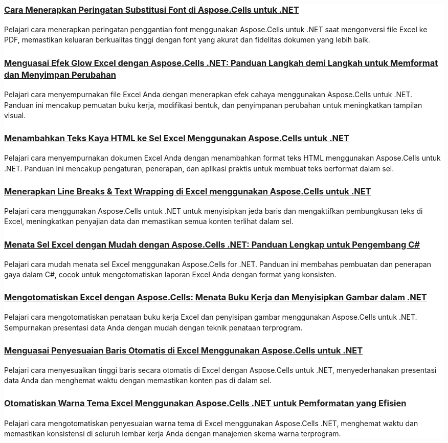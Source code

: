 ### [Cara Menerapkan Peringatan Substitusi Font di Aspose.Cells untuk .NET](./aspose-cells-net-font-substitution-warnings)
Pelajari cara menerapkan peringatan penggantian font menggunakan Aspose.Cells untuk .NET saat mengonversi file Excel ke PDF, memastikan keluaran berkualitas tinggi dengan font yang akurat dan fidelitas dokumen yang lebih baik.

### [Menguasai Efek Glow Excel dengan Aspose.Cells .NET: Panduan Langkah demi Langkah untuk Memformat dan Menyimpan Perubahan](./aspose-cells-net-glow-effects-save-changes)
Pelajari cara menyempurnakan file Excel Anda dengan menerapkan efek cahaya menggunakan Aspose.Cells untuk .NET. Panduan ini mencakup pemuatan buku kerja, modifikasi bentuk, dan penyimpanan perubahan untuk meningkatkan tampilan visual.

### [Menambahkan Teks Kaya HTML ke Sel Excel Menggunakan Aspose.Cells untuk .NET](./aspose-cells-net-html-rich-text-excel)
Pelajari cara menyempurnakan dokumen Excel Anda dengan menambahkan format teks HTML menggunakan Aspose.Cells untuk .NET. Panduan ini mencakup pengaturan, penerapan, dan aplikasi praktis untuk membuat teks berformat dalam sel.

### [Menerapkan Line Breaks & Text Wrapping di Excel menggunakan Aspose.Cells untuk .NET](./aspose-cells-net-line-breaks-text-wrapping-excel)
Pelajari cara menggunakan Aspose.Cells untuk .NET untuk menyisipkan jeda baris dan mengaktifkan pembungkusan teks di Excel, meningkatkan penyajian data dan memastikan semua konten terlihat dalam sel.

### [Menata Sel Excel dengan Mudah dengan Aspose.Cells .NET: Panduan Lengkap untuk Pengembang C#](./aspose-cells-net-style-excel-cells)
Pelajari cara mudah menata sel Excel menggunakan Aspose.Cells for .NET. Panduan ini membahas pembuatan dan penerapan gaya dalam C#, cocok untuk mengotomatiskan laporan Excel Anda dengan format yang konsisten.

### [Mengotomatiskan Excel dengan Aspose.Cells: Menata Buku Kerja dan Menyisipkan Gambar dalam .NET](./aspose-cells-net-workbook-styling-image-insertion-guide)
Pelajari cara mengotomatiskan penataan buku kerja Excel dan penyisipan gambar menggunakan Aspose.Cells untuk .NET. Sempurnakan presentasi data Anda dengan mudah dengan teknik penataan terprogram.

### [Menguasai Penyesuaian Baris Otomatis di Excel Menggunakan Aspose.Cells untuk .NET](./auto-fit-rows-excel-aspose-cells-dotnet)
Pelajari cara menyesuaikan tinggi baris secara otomatis di Excel dengan Aspose.Cells untuk .NET, menyederhanakan presentasi data Anda dan menghemat waktu dengan memastikan konten pas di dalam sel.

### [Otomatiskan Warna Tema Excel Menggunakan Aspose.Cells .NET untuk Pemformatan yang Efisien](./automate-excel-theme-colors-aspose-cells-net)
Pelajari cara mengotomatiskan penyesuaian warna tema di Excel menggunakan Aspose.Cells .NET, menghemat waktu dan memastikan konsistensi di seluruh lembar kerja Anda dengan manajemen skema warna terprogram.
